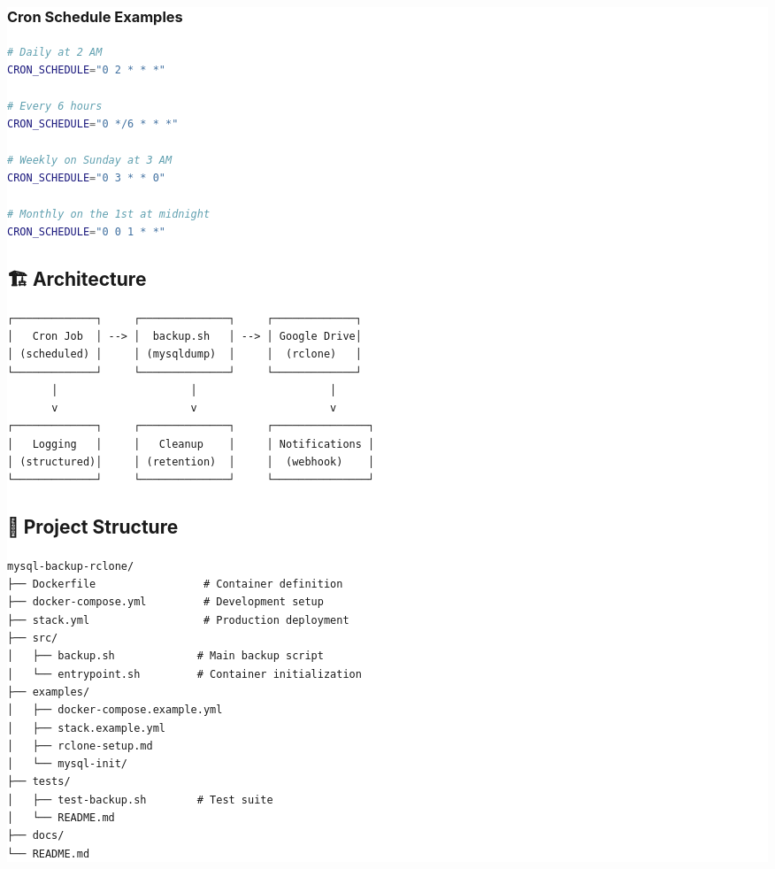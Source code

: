 ### Cron Schedule Examples

```bash
# Daily at 2 AM
CRON_SCHEDULE="0 2 * * *"

# Every 6 hours
CRON_SCHEDULE="0 */6 * * *"

# Weekly on Sunday at 3 AM
CRON_SCHEDULE="0 3 * * 0"

# Monthly on the 1st at midnight
CRON_SCHEDULE="0 0 1 * *"
```

## 🏗️ Architecture

```
┌─────────────┐     ┌──────────────┐     ┌─────────────┐
│   Cron Job  │ --> │  backup.sh   │ --> │ Google Drive│
│ (scheduled) │     │ (mysqldump)  │     │  (rclone)   │
└─────────────┘     └──────────────┘     └─────────────┘
       │                     │                     │
       v                     v                     v
┌─────────────┐     ┌──────────────┐     ┌───────────────┐
│   Logging   │     │   Cleanup    │     │ Notifications │
│ (structured)│     │ (retention)  │     │  (webhook)    │
└─────────────┘     └──────────────┘     └───────────────┘
```

## 📁 Project Structure

```
mysql-backup-rclone/
├── Dockerfile                 # Container definition
├── docker-compose.yml         # Development setup
├── stack.yml                  # Production deployment
├── src/
│   ├── backup.sh             # Main backup script
│   └── entrypoint.sh         # Container initialization
├── examples/
│   ├── docker-compose.example.yml
│   ├── stack.example.yml
│   ├── rclone-setup.md
│   └── mysql-init/
├── tests/
│   ├── test-backup.sh        # Test suite
│   └── README.md
├── docs/
└── README.md
```
